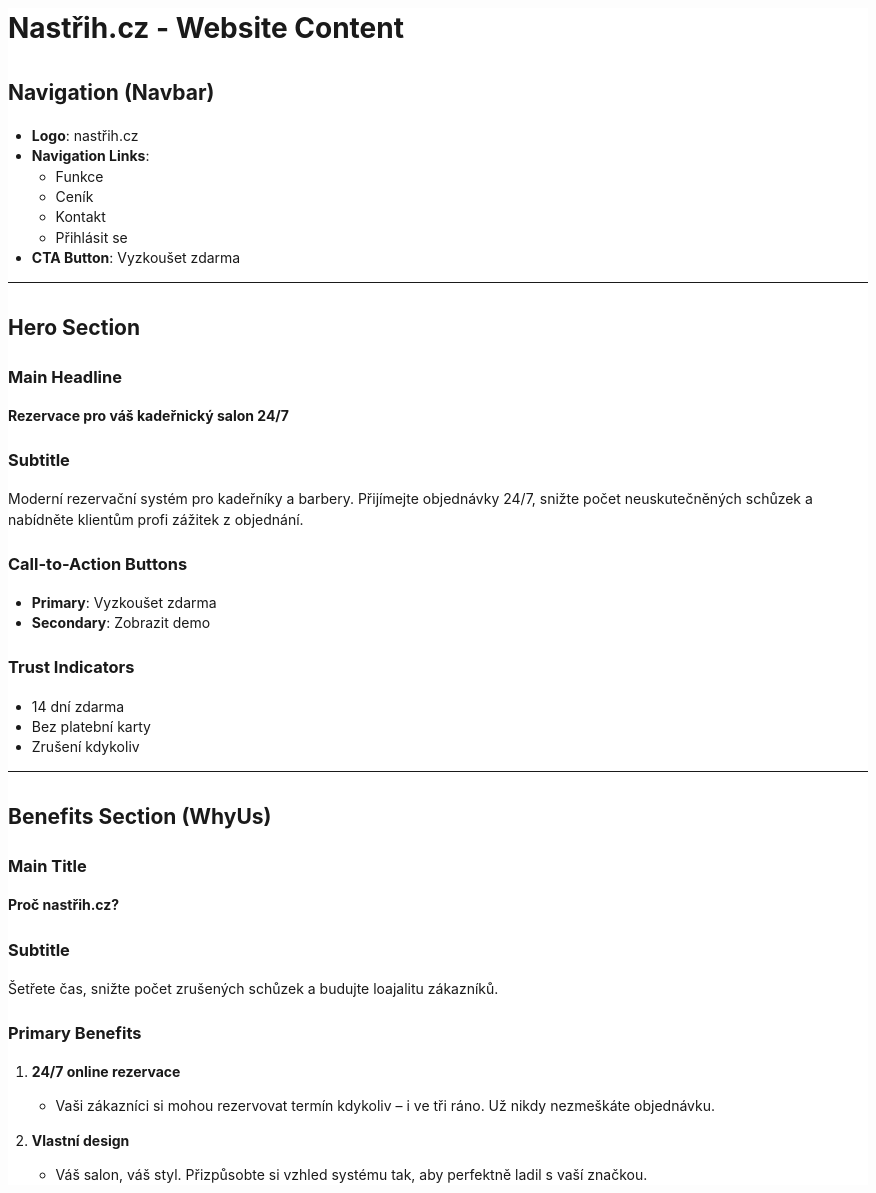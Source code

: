 # Nastřih.cz - Website Content

## Navigation (Navbar)
- **Logo**: nastřih.cz
- **Navigation Links**:
  - Funkce
  - Ceník
  - Kontakt
  - Přihlásit se
- **CTA Button**: Vyzkoušet zdarma

---

## Hero Section
### Main Headline
**Rezervace pro váš kadeřnický salon 24/7**

### Subtitle
Moderní rezervační systém pro kadeřníky a barbery. Přijímejte objednávky 24/7, snižte počet neuskutečněných schůzek a nabídněte klientům profi zážitek z objednání.

### Call-to-Action Buttons
- **Primary**: Vyzkoušet zdarma
- **Secondary**: Zobrazit demo

### Trust Indicators
- 14 dní zdarma
- Bez platební karty
- Zrušení kdykoliv

---

## Benefits Section (WhyUs)
### Main Title
**Proč nastřih.cz?**

### Subtitle
Šetřete čas, snižte počet zrušených schůzek a budujte loajalitu zákazníků.

### Primary Benefits
1. **24/7 online rezervace**
   - Vaši zákazníci si mohou rezervovat termín kdykoliv – i ve tři ráno. Už nikdy nezmeškáte objednávku.

2. **Vlastní design**
   - Váš salon, váš styl. Přizpůsobte si vzhled systému tak, aby perfektně ladil s vaší značkou.
